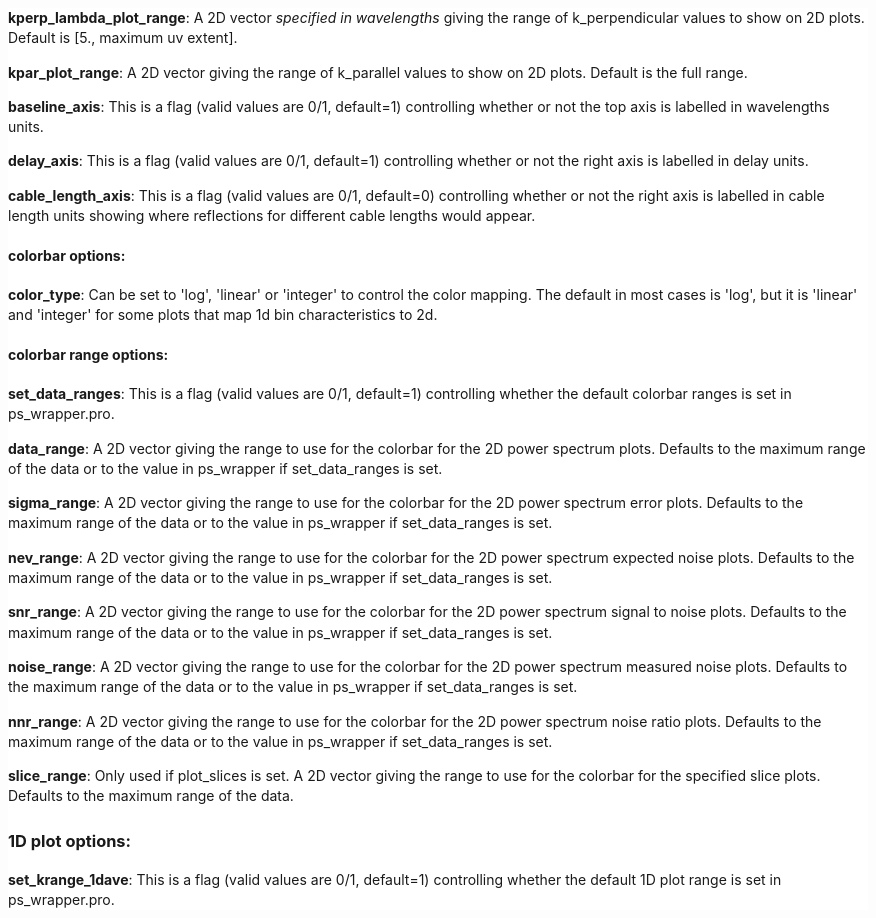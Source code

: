 **kperp_lambda_plot_range**: A 2D vector *specified in wavelengths* giving the range of k_perpendicular values to show on 2D plots. Default is [5., maximum uv extent].

**kpar_plot_range**: A 2D vector giving the range of k_parallel values to show on 2D plots. Default is the full range.

**baseline_axis**: This is a flag (valid values are 0/1, default=1) controlling whether or not the top axis is labelled in wavelengths units.

**delay_axis**: This is a flag (valid values are 0/1, default=1) controlling whether or not the right axis is labelled in delay units.

**cable_length_axis**: This is a flag (valid values are 0/1, default=0) controlling whether or not the right axis is labelled in cable length units showing where reflections for different cable lengths would appear.


#### colorbar options:

**color_type**: Can be set to 'log', 'linear' or 'integer' to control the color mapping. The default in most cases is 'log', but it is 'linear' and 'integer' for some plots that map 1d bin characteristics to 2d.

#### colorbar range options:

**set_data_ranges**: This is a flag (valid values are 0/1, default=1) controlling whether the default colorbar ranges is set in ps_wrapper.pro.

**data_range**: A 2D vector giving the range to use for the colorbar for the 2D power spectrum plots. Defaults to the maximum range of the data or to the value in ps_wrapper if set_data_ranges is set.

**sigma_range**: A 2D vector giving the range to use for the colorbar for the 2D power spectrum error plots. Defaults to the maximum range of the data or to the value in ps_wrapper if set_data_ranges is set.

**nev_range**: A 2D vector giving the range to use for the colorbar for the 2D power spectrum expected noise plots. Defaults to the maximum range of the data or to the value in ps_wrapper if set_data_ranges is set.

**snr_range**: A 2D vector giving the range to use for the colorbar for the 2D power spectrum signal to noise plots. Defaults to the maximum range of the data or to the value in ps_wrapper if set_data_ranges is set.

**noise_range**: A 2D vector giving the range to use for the colorbar for the 2D power spectrum measured noise plots. Defaults to the maximum range of the data or to the value in ps_wrapper if set_data_ranges is set.

**nnr_range**: A 2D vector giving the range to use for the colorbar for the 2D power spectrum noise ratio plots. Defaults to the maximum range of the data or to the value in ps_wrapper if set_data_ranges is set.

**slice_range**: Only used if plot_slices is set. A 2D vector giving the range to use for the colorbar for the specified slice plots. Defaults to the maximum range of the data.

### 1D plot options:

**set_krange_1dave**: This is a flag (valid values are 0/1, default=1) controlling whether the default 1D plot range is set in ps_wrapper.pro.
